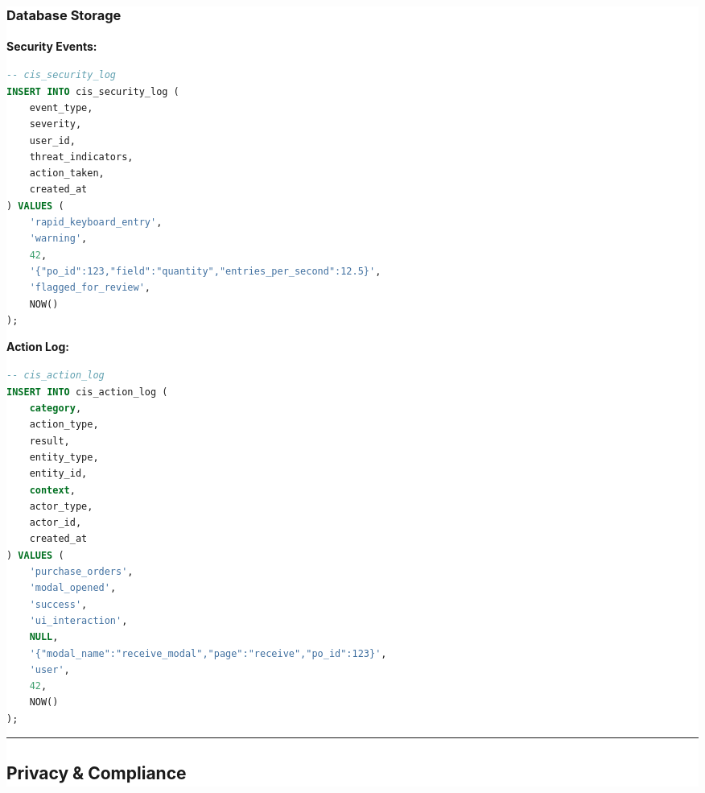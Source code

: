 ### Database Storage

**Security Events:**
```sql
-- cis_security_log
INSERT INTO cis_security_log (
    event_type,
    severity,
    user_id,
    threat_indicators,
    action_taken,
    created_at
) VALUES (
    'rapid_keyboard_entry',
    'warning',
    42,
    '{"po_id":123,"field":"quantity","entries_per_second":12.5}',
    'flagged_for_review',
    NOW()
);
```

**Action Log:**
```sql
-- cis_action_log
INSERT INTO cis_action_log (
    category,
    action_type,
    result,
    entity_type,
    entity_id,
    context,
    actor_type,
    actor_id,
    created_at
) VALUES (
    'purchase_orders',
    'modal_opened',
    'success',
    'ui_interaction',
    NULL,
    '{"modal_name":"receive_modal","page":"receive","po_id":123}',
    'user',
    42,
    NOW()
);
```

---

## Privacy & Compliance
